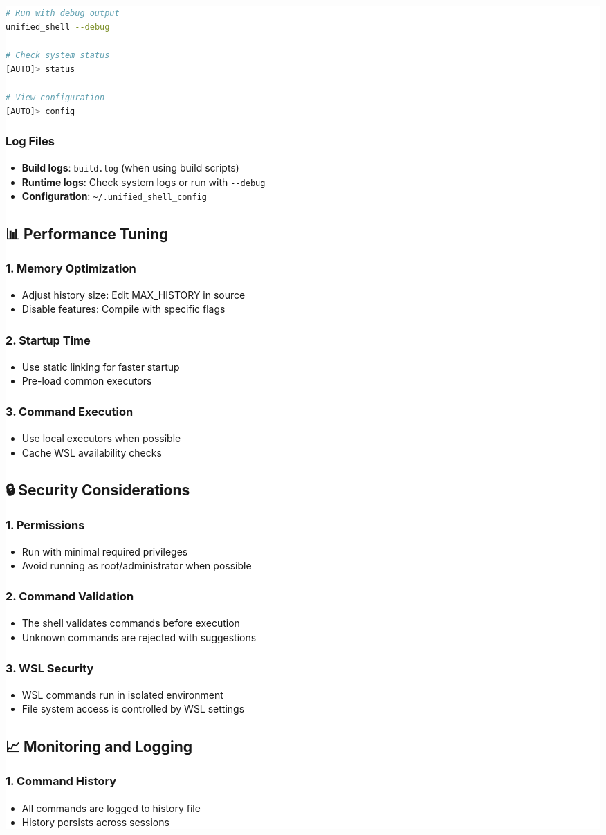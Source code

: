```bash
# Run with debug output
unified_shell --debug

# Check system status
[AUTO]> status

# View configuration
[AUTO]> config
```

### Log Files

- **Build logs**: `build.log` (when using build scripts)
- **Runtime logs**: Check system logs or run with `--debug`
- **Configuration**: `~/.unified_shell_config`

## 📊 Performance Tuning

### 1. Memory Optimization
- Adjust history size: Edit MAX_HISTORY in source
- Disable features: Compile with specific flags

### 2. Startup Time
- Use static linking for faster startup
- Pre-load common executors

### 3. Command Execution
- Use local executors when possible
- Cache WSL availability checks

## 🔒 Security Considerations

### 1. Permissions
- Run with minimal required privileges
- Avoid running as root/administrator when possible

### 2. Command Validation
- The shell validates commands before execution
- Unknown commands are rejected with suggestions

### 3. WSL Security
- WSL commands run in isolated environment
- File system access is controlled by WSL settings

## 📈 Monitoring and Logging

### 1. Command History
- All commands are logged to history file
- History persists across sessions
